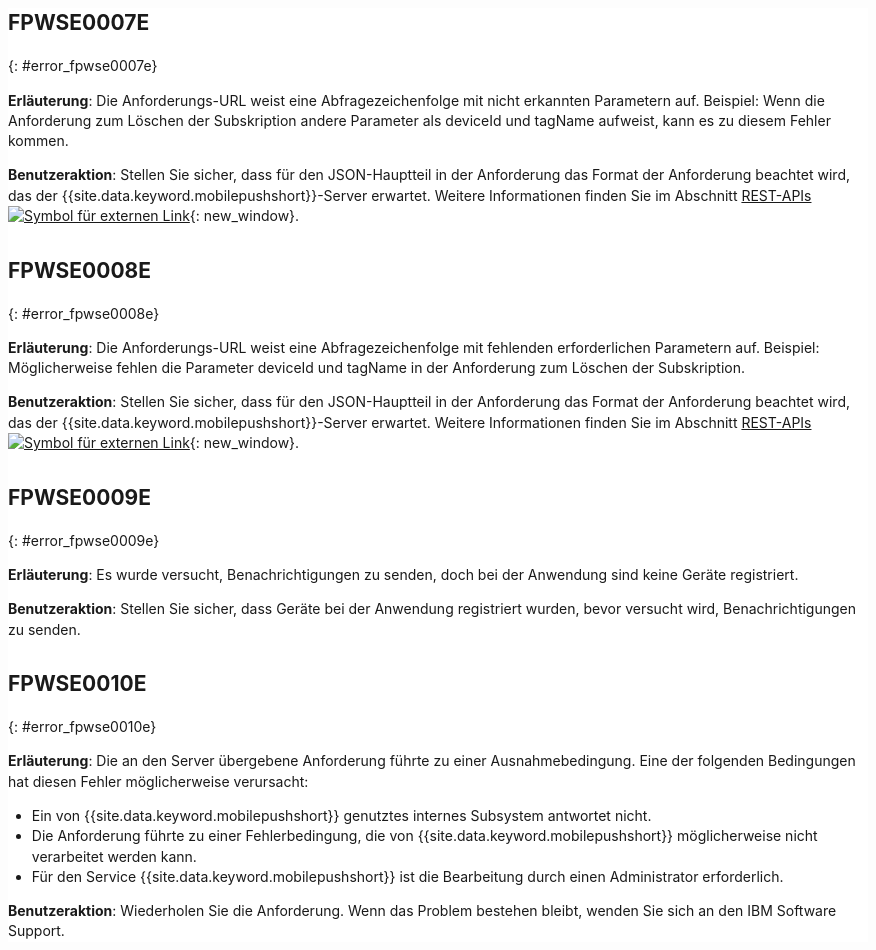 ## FPWSE0007E 
{: #error_fpwse0007e}

**Erläuterung**: Die Anforderungs-URL weist eine Abfragezeichenfolge mit nicht erkannten Parametern auf. Beispiel: Wenn die Anforderung zum Löschen der Subskription andere Parameter als deviceId und tagName aufweist, kann es zu diesem Fehler kommen.


**Benutzeraktion**: Stellen Sie sicher, dass für den JSON-Hauptteil in der Anforderung das Format der Anforderung beachtet wird, das der {{site.data.keyword.mobilepushshort}}-Server erwartet. Weitere Informationen finden Sie im Abschnitt [REST-APIs ![Symbol für externen Link](../../icons/launch-glyph.svg "Symbol für externen Link")](https://mobile.{DomainName}/imfpush/ "Symbol für externen Link"){: new_window}.



## FPWSE0008E
{: #error_fpwse0008e}

**Erläuterung**: Die Anforderungs-URL weist eine Abfragezeichenfolge mit fehlenden erforderlichen Parametern auf. Beispiel: Möglicherweise fehlen die Parameter deviceId und tagName in der Anforderung zum Löschen der Subskription.


**Benutzeraktion**: Stellen Sie sicher, dass für den JSON-Hauptteil in der Anforderung das Format der Anforderung beachtet wird, das der {{site.data.keyword.mobilepushshort}}-Server erwartet. Weitere Informationen finden Sie im Abschnitt [REST-APIs ![Symbol für externen Link](../../icons/launch-glyph.svg "Symbol für externen Link")](https://mobile.{DomainName}/imfpush/ "Symbol für externen Link"){: new_window}.



## FPWSE0009E
{: #error_fpwse0009e}

**Erläuterung**: Es wurde versucht, Benachrichtigungen zu senden, doch bei der Anwendung sind keine Geräte registriert.

**Benutzeraktion**: Stellen Sie sicher, dass Geräte bei der Anwendung registriert wurden, bevor versucht wird, Benachrichtigungen zu senden.



## FPWSE0010E
{: #error_fpwse0010e}

**Erläuterung**: Die an den Server übergebene Anforderung führte zu einer Ausnahmebedingung. Eine der folgenden Bedingungen hat diesen Fehler möglicherweise verursacht:

- Ein von {{site.data.keyword.mobilepushshort}} genutztes internes Subsystem antwortet nicht.
- Die Anforderung führte zu einer Fehlerbedingung, die von {{site.data.keyword.mobilepushshort}} möglicherweise nicht verarbeitet werden kann.
- Für den Service {{site.data.keyword.mobilepushshort}} ist die Bearbeitung durch einen Administrator erforderlich.

**Benutzeraktion**: Wiederholen Sie die Anforderung. Wenn das Problem bestehen bleibt, wenden Sie sich an den IBM Software Support.
